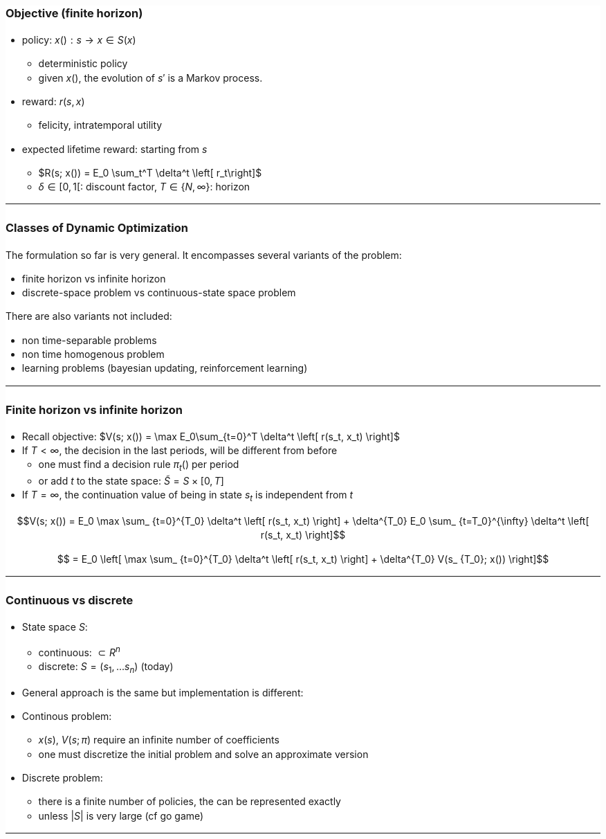 ### Objective (finite horizon)

- policy: $x(): s \rightarrow x\in S(x)$
    - deterministic policy
    - given $x()$, the evolution of $s'$ is a Markov process.

  
- reward: $r(s,x)$
    - felicity, intratemporal utility

- expected lifetime reward: starting from $s$
    - $R(s; x()) =  E_0 \sum_t^T \delta^t \left[ r_t\right]$
    - $\delta \in [0,1[$: discount factor, $T \in \{N, \infty\}$: horizon

---

### Classes of Dynamic Optimization

The formulation so far is very general. It encompasses several variants of the problem:

- finite horizon vs infinite horizon
- discrete-space problem vs continuous-state space problem

There are also variants not included:
- non time-separable problems
- non time homogenous problem
- learning problems (bayesian updating, reinforcement learning)

---

### Finite horizon vs infinite horizon

- Recall objective: $V(s; x()) =  \max E_0\sum_{t=0}^T \delta^t \left[ r(s_t, x_t) \right]$
- If $T<\infty$, the decision in the last periods, will be different from before
    - one must find a decision rule $\pi_t()$ per period
    - or add $t$ to the state space: $\tilde{S}=S\times[0,T]$
- If $T=\infty$, the continuation value of being in state $s_t$ is independent from $t$
  
$$V(s; x()) = E_0 \max \sum_ {t=0}^{T_0} \delta^t \left[ r(s_t, x_t) \right] + \delta^{T_0} E_0  \sum_ {t=T_0}^{\infty} \delta^t \left[ r(s_t, x_t) \right]$$ 

$$ = E_0 \left[ \max \sum_ {t=0}^{T_0} \delta^t \left[ r(s_t, x_t) \right] +  \delta^{T_0} V(s_ {T_0}; x()) \right]$$

---

### Continuous vs discrete

- State space $S$:

    - continuous: $\subset R^n$
    - discrete: $S=(s_1, ... s_n)$ (today)

- General approach is the same but implementation is different:
  
- Continous problem:
    - $x(s)$, $V(s; \pi)$ require an infinite number of coefficients
    - one must discretize the initial problem and solve an approximate version
- Discrete problem:
    - there is a finite number of policies, the can be represented exactly
    - unless $|S|$ is very large (cf go game)

---
